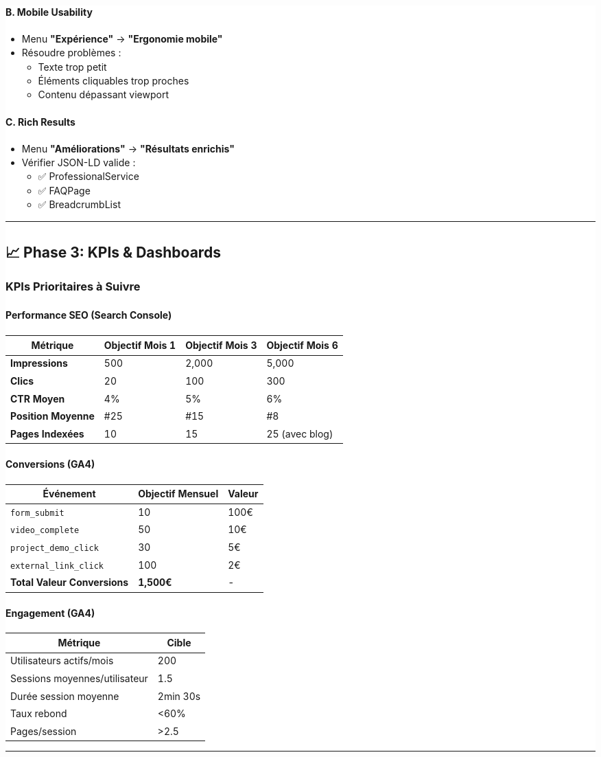 #### **B. Mobile Usability**
- Menu **"Expérience"** → **"Ergonomie mobile"**
- Résoudre problèmes :
  - Texte trop petit
  - Éléments cliquables trop proches
  - Contenu dépassant viewport

#### **C. Rich Results**
- Menu **"Améliorations"** → **"Résultats enrichis"**
- Vérifier JSON-LD valide :
  - ✅ ProfessionalService
  - ✅ FAQPage
  - ✅ BreadcrumbList

---

## 📈 **Phase 3: KPIs & Dashboards**

### **KPIs Prioritaires à Suivre**

#### **Performance SEO (Search Console)**

| Métrique | Objectif Mois 1 | Objectif Mois 3 | Objectif Mois 6 |
|----------|-----------------|-----------------|-----------------|
| **Impressions** | 500 | 2,000 | 5,000 |
| **Clics** | 20 | 100 | 300 |
| **CTR Moyen** | 4% | 5% | 6% |
| **Position Moyenne** | #25 | #15 | #8 |
| **Pages Indexées** | 10 | 15 | 25 (avec blog) |

#### **Conversions (GA4)**

| Événement | Objectif Mensuel | Valeur |
|-----------|------------------|--------|
| `form_submit` | 10 | 100€ |
| `video_complete` | 50 | 10€ |
| `project_demo_click` | 30 | 5€ |
| `external_link_click` | 100 | 2€ |
| **Total Valeur Conversions** | **1,500€** | - |

#### **Engagement (GA4)**

| Métrique | Cible |
|----------|-------|
| Utilisateurs actifs/mois | 200 |
| Sessions moyennes/utilisateur | 1.5 |
| Durée session moyenne | 2min 30s |
| Taux rebond | <60% |
| Pages/session | >2.5 |

---